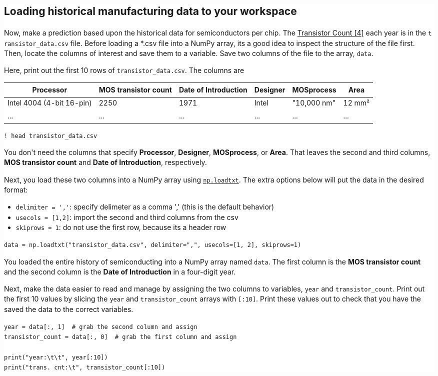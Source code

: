 ## Loading historical manufacturing data to your workspace

Now, make a prediction based upon the historical data for
semiconductors per chip. The [Transistor Count
\[4\]](https://en.wikipedia.org/wiki/Transistor_count#Microprocessors)
each year is in the `transistor_data.csv` file. Before loading a \*.csv
file into a NumPy array, its a good idea to inspect the structure of the
file first. Then, locate the columns of interest and save them to a
variable. Save two columns of the file to the array, `data`.

Here, print out the first 10 rows of `transistor_data.csv`. The columns are

|Processor|MOS transistor count|Date of Introduction|Designer|MOSprocess|Area|
|---|---|---|---|---|---|
|Intel 4004 (4-bit  16-pin)|2250|1971|Intel|"10,000 nm"|12 mm²|
|...|...|...|...|...|...|

```{code-cell}
! head transistor_data.csv
```

You don't need the columns that specify __Processor__, __Designer__,
__MOSprocess__, or __Area__. That leaves the second and third columns,
__MOS transistor count__ and __Date of Introduction__, respectively.

Next, you load these two columns into a NumPy array using
[`np.loadtxt`](https://numpy.org/doc/stable/reference/generated/numpy.loadtxt.html).
The extra options below will put the data in the desired format:

* `delimiter = ','`: specify delimeter as a comma ',' (this is the default behavior)
* `usecols = [1,2]`: import the second and third columns from the csv
* `skiprows = 1`: do not use the first row, because its a header row

```{code-cell}
data = np.loadtxt("transistor_data.csv", delimiter=",", usecols=[1, 2], skiprows=1)
```

You loaded the entire history of semiconducting into a NumPy array named
`data`. The first column is the __MOS transistor count__ and the second
column is the __Date of Introduction__ in a four-digit year.

Next, make the data easier to read and manage by assigning the two
columns to variables, `year` and `transistor_count`. Print out the first
10 values by slicing the `year` and `transistor_count` arrays with
`[:10]`. Print these values out to check that you have the saved the
data to the correct variables.

```{code-cell}
year = data[:, 1]  # grab the second column and assign
transistor_count = data[:, 0]  # grab the first column and assign

print("year:\t\t", year[:10])
print("trans. cnt:\t", transistor_count[:10])
```
